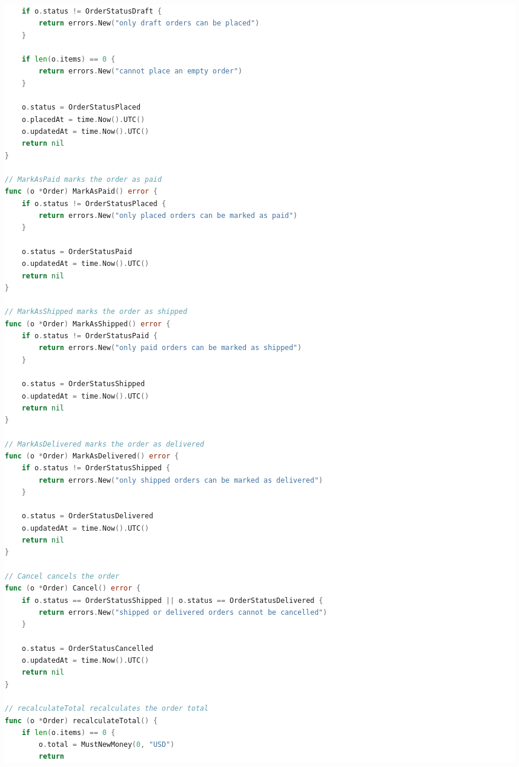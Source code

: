 ```go
	if o.status != OrderStatusDraft {
		return errors.New("only draft orders can be placed")
	}

	if len(o.items) == 0 {
		return errors.New("cannot place an empty order")
	}

	o.status = OrderStatusPlaced
	o.placedAt = time.Now().UTC()
	o.updatedAt = time.Now().UTC()
	return nil
}

// MarkAsPaid marks the order as paid
func (o *Order) MarkAsPaid() error {
	if o.status != OrderStatusPlaced {
		return errors.New("only placed orders can be marked as paid")
	}

	o.status = OrderStatusPaid
	o.updatedAt = time.Now().UTC()
	return nil
}

// MarkAsShipped marks the order as shipped
func (o *Order) MarkAsShipped() error {
	if o.status != OrderStatusPaid {
		return errors.New("only paid orders can be marked as shipped")
	}

	o.status = OrderStatusShipped
	o.updatedAt = time.Now().UTC()
	return nil
}

// MarkAsDelivered marks the order as delivered
func (o *Order) MarkAsDelivered() error {
	if o.status != OrderStatusShipped {
		return errors.New("only shipped orders can be marked as delivered")
	}

	o.status = OrderStatusDelivered
	o.updatedAt = time.Now().UTC()
	return nil
}

// Cancel cancels the order
func (o *Order) Cancel() error {
	if o.status == OrderStatusShipped || o.status == OrderStatusDelivered {
		return errors.New("shipped or delivered orders cannot be cancelled")
	}

	o.status = OrderStatusCancelled
	o.updatedAt = time.Now().UTC()
	return nil
}

// recalculateTotal recalculates the order total
func (o *Order) recalculateTotal() {
	if len(o.items) == 0 {
		o.total = MustNewMoney(0, "USD")
		return
```